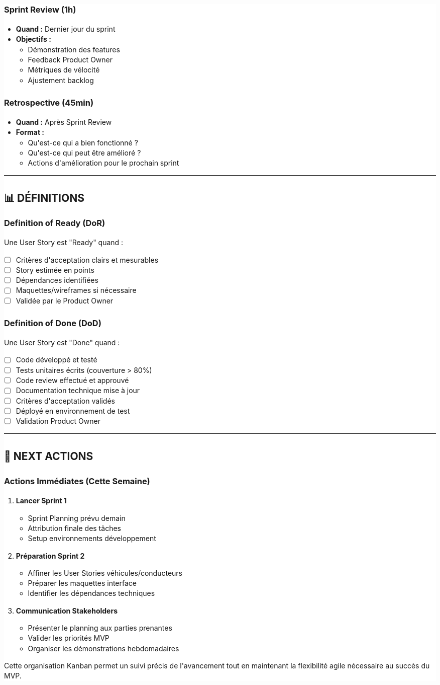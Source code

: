 ### Sprint Review (1h)
- **Quand :** Dernier jour du sprint
- **Objectifs :**
  - Démonstration des features
  - Feedback Product Owner
  - Métriques de vélocité
  - Ajustement backlog

### Retrospective (45min)
- **Quand :** Après Sprint Review
- **Format :**
  - Qu'est-ce qui a bien fonctionné ?
  - Qu'est-ce qui peut être amélioré ?
  - Actions d'amélioration pour le prochain sprint

---

## 📊 DÉFINITIONS

### Definition of Ready (DoR)
Une User Story est "Ready" quand :
- [ ] Critères d'acceptation clairs et mesurables
- [ ] Story estimée en points
- [ ] Dépendances identifiées
- [ ] Maquettes/wireframes si nécessaire
- [ ] Validée par le Product Owner

### Definition of Done (DoD)
Une User Story est "Done" quand :
- [ ] Code développé et testé
- [ ] Tests unitaires écrits (couverture > 80%)
- [ ] Code review effectué et approuvé
- [ ] Documentation technique mise à jour
- [ ] Critères d'acceptation validés
- [ ] Déployé en environnement de test
- [ ] Validation Product Owner

---

## 🎯 NEXT ACTIONS

### Actions Immédiates (Cette Semaine)
1. **Lancer Sprint 1**
   - Sprint Planning prévu demain
   - Attribution finale des tâches
   - Setup environnements développement

2. **Préparation Sprint 2**
   - Affiner les User Stories véhicules/conducteurs
   - Préparer les maquettes interface
   - Identifier les dépendances techniques

3. **Communication Stakeholders**
   - Présenter le planning aux parties prenantes
   - Valider les priorités MVP
   - Organiser les démonstrations hebdomadaires

Cette organisation Kanban permet un suivi précis de l'avancement tout en maintenant la flexibilité agile nécessaire au succès du MVP.
